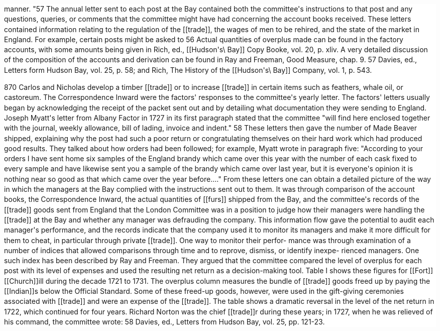  manner. "57 The annual letter sent to each post at the Bay contained
 both the committee's instructions to that post and any questions,
 queries, or comments that the committee might have had concerning the
 account books received. These letters contained information relating to
 the regulation of the [[trade]], the wages of men to be rehired, and the state
 of the market in England. For example, certain posts might be asked to
 56 Actual quantities of overplus made can be found in the factory accounts, with some amounts
 being given in Rich, ed., [[Hudson's\ Bay]] Copy Booke, vol. 20, p. xliv. A very detailed discussion of
 the composition of the accounts and derivation can be found in Ray and Freeman, Good Measure,
 chap. 9.
 57 Davies, ed., Letters form Hudson Bay, vol. 25, p. 58; and Rich, The History of the [[Hudson's\ Bay]] Company, vol. 1, p. 543.

 870 Carlos and Nicholas
 develop a timber [[trade]] or to increase [[trade]] in certain items such as
 feathers, whale oil, or castoreum. The Correspondence Inward were the
 factors' responses to the committee's yearly letter. The factors' letters
 usually began by acknowledging the receipt of the packet sent out and
 by detailing what documentation they were sending to England. Joseph
 Myatt's letter from Albany Factor in 1727 in its first paragraph stated
 that the committee "will find here enclosed together with the journal,
 weekly allowance, bill of lading, invoice and indent." 58 These letters
 then gave the number of Made Beaver shipped, explaining why the post
 had such a poor return or congratulating themselves on their hard work
 which had produced good results. They talked about how orders had
 been followed; for example, Myatt wrote in paragraph five: "According
 to your orders I have sent home six samples of the England brandy
 which came over this year with the number of each cask fixed to every
 sample and have likewise sent you a sample of the brandy which came
 over last year, but it is everyone's opinion it is nothing near so good as
 that which came over the year before...." From these letters one can
 obtain a detailed picture of the way in which the managers at the Bay
 complied with the instructions sent out to them.
 It was through comparison of the account books, the Correspondence
 Inward, the actual quantities of [[furs]] shipped from the Bay, and the
 committee's records of the [[trade]] goods sent from England that the
 London Committee was in a position to judge how their managers were
 handling the [[trade]] at the Bay and whether any manager was defrauding
 the company. This information flow gave the potential to audit each
 manager's performance, and the records indicate that the company used
 it to monitor its managers and make it more difficult for them to cheat,
 in particular through private [[trade]]. One way to monitor their perfor-
 mance was through examination of a number of indices that allowed
 comparisons through time and to reprove, dismiss, or identify inexpe-
 rienced managers. One such index has been described by Ray and
 Freeman. They argued that the committee compared the level of
 overplus for each post with its level of expenses and used the resulting
 net return as a decision-making tool. Table I shows these figures for
 [[Fort]] [[Church]]ill during the decade 1721 to 1731. The overplus column
 measures the bundle of [[trade]] goods freed up by paying the [[Indian]]s
 below the Official Standard. Some of these freed-up goods, however,
 were used in the gift-giving ceremonies associated with [[trade]] and were
 an expense of the [[trade]]. The table shows a dramatic reversal in the level
 of the net return in 1722, which continued for four years. Richard
 Norton was the chief [[trade]]r during these years; in 1727, when he was
 relieved of his command, the committee wrote:
 58 Davies, ed., Letters from Hudson Bay, vol. 25, pp. 121-23.
